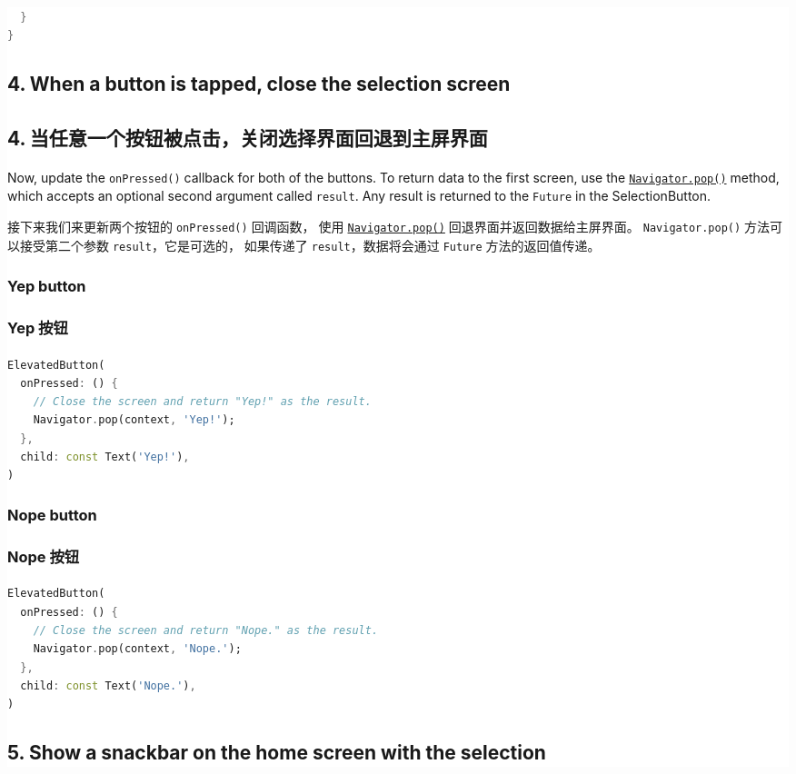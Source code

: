 ```dart
  }
}
```

## 4. When a button is tapped, close the selection screen

## 4. 当任意一个按钮被点击，关闭选择界面回退到主屏界面

Now, update the `onPressed()` callback for both of the buttons.
To return data to the first screen,
use the [`Navigator.pop()`][] method,
which accepts an optional second argument called `result`.
Any result is returned to the `Future` in the SelectionButton.

接下来我们来更新两个按钮的 `onPressed()` 回调函数，
使用 [`Navigator.pop()`][] 回退界面并返回数据给主屏界面。
`Navigator.pop()` 方法可以接受第二个参数 `result`，它是可选的，
如果传递了 `result`，数据将会通过 `Future` 方法的返回值传递。

### Yep button

### Yep 按钮

<?code-excerpt "lib/main.dart (Yep)" replace="/^child: //g;/,$//g"?>
```dart
ElevatedButton(
  onPressed: () {
    // Close the screen and return "Yep!" as the result.
    Navigator.pop(context, 'Yep!');
  },
  child: const Text('Yep!'),
)
```

### Nope button

### Nope 按钮

<?code-excerpt "lib/main.dart (Nope)" replace="/^child: //g;/,$//g"?>
```dart
ElevatedButton(
  onPressed: () {
    // Close the screen and return "Nope." as the result.
    Navigator.pop(context, 'Nope.');
  },
  child: const Text('Nope.'),
)
```

## 5. Show a snackbar on the home screen with the selection


[`Navigator.pop()`]: {{site.api}}flutter/widgets/Navigator/pop.html